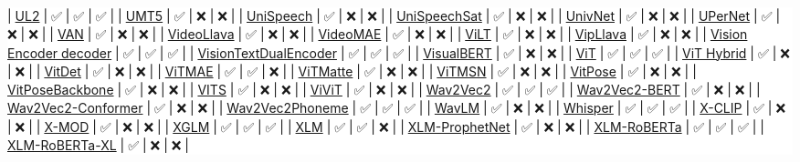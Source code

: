 | [UL2](https://huggingface.co/docs/transformers/model_doc/ul2) | ✅ | ✅ | ✅ |
| [UMT5](https://huggingface.co/docs/transformers/model_doc/umt5) | ✅ | ❌ | ❌ |
| [UniSpeech](https://huggingface.co/docs/transformers/model_doc/unispeech) | ✅ | ❌ | ❌ |
| [UniSpeechSat](https://huggingface.co/docs/transformers/model_doc/unispeech-sat) | ✅ | ❌ | ❌ |
| [UnivNet](https://huggingface.co/docs/transformers/model_doc/univnet) | ✅ | ❌ | ❌ |
| [UPerNet](https://huggingface.co/docs/transformers/model_doc/upernet) | ✅ | ❌ | ❌ |
| [VAN](https://huggingface.co/docs/transformers/model_doc/van) | ✅ | ❌ | ❌ |
| [VideoLlava](https://huggingface.co/docs/transformers/model_doc/video_llava) | ✅ | ❌ | ❌ |
| [VideoMAE](https://huggingface.co/docs/transformers/model_doc/videomae) | ✅ | ❌ | ❌ |
| [ViLT](https://huggingface.co/docs/transformers/model_doc/vilt) | ✅ | ❌ | ❌ |
| [VipLlava](https://huggingface.co/docs/transformers/model_doc/vipllava) | ✅ | ❌ | ❌ |
| [Vision Encoder decoder](https://huggingface.co/docs/transformers/model_doc/vision-encoder-decoder) | ✅ | ✅ | ✅ |
| [VisionTextDualEncoder](https://huggingface.co/docs/transformers/model_doc/vision-text-dual-encoder) | ✅ | ✅ | ✅ |
| [VisualBERT](https://huggingface.co/docs/transformers/model_doc/visual_bert) | ✅ | ❌ | ❌ |
| [ViT](https://huggingface.co/docs/transformers/model_doc/vit) | ✅ | ✅ | ✅ |
| [ViT Hybrid](https://huggingface.co/docs/transformers/model_doc/vit_hybrid) | ✅ | ❌ | ❌ |
| [VitDet](https://huggingface.co/docs/transformers/model_doc/vitdet) | ✅ | ❌ | ❌ |
| [ViTMAE](https://huggingface.co/docs/transformers/model_doc/vit_mae) | ✅ | ✅ | ❌ |
| [ViTMatte](https://huggingface.co/docs/transformers/model_doc/vitmatte) | ✅ | ❌ | ❌ |
| [ViTMSN](https://huggingface.co/docs/transformers/model_doc/vit_msn) | ✅ | ❌ | ❌ |
| [VitPose](https://huggingface.co/docs/transformers/model_doc/vitpose) | ✅ | ❌ | ❌ |
| [VitPoseBackbone](https://huggingface.co/docs/transformers/model_doc/vitpose_backbone) | ✅ | ❌ | ❌ |
| [VITS](https://huggingface.co/docs/transformers/model_doc/vits) | ✅ | ❌ | ❌ |
| [ViViT](https://huggingface.co/docs/transformers/model_doc/vivit) | ✅ | ❌ | ❌ |
| [Wav2Vec2](https://huggingface.co/docs/transformers/model_doc/wav2vec2) | ✅ | ✅ | ✅ |
| [Wav2Vec2-BERT](https://huggingface.co/docs/transformers/model_doc/wav2vec2-bert) | ✅ | ❌ | ❌ |
| [Wav2Vec2-Conformer](https://huggingface.co/docs/transformers/model_doc/wav2vec2-conformer) | ✅ | ❌ | ❌ |
| [Wav2Vec2Phoneme](https://huggingface.co/docs/transformers/model_doc/wav2vec2_phoneme) | ✅ | ✅ | ✅ |
| [WavLM](https://huggingface.co/docs/transformers/model_doc/wavlm) | ✅ | ❌ | ❌ |
| [Whisper](https://huggingface.co/docs/transformers/model_doc/whisper) | ✅ | ✅ | ✅ |
| [X-CLIP](https://huggingface.co/docs/transformers/model_doc/xclip) | ✅ | ❌ | ❌ |
| [X-MOD](https://huggingface.co/docs/transformers/model_doc/xmod) | ✅ | ❌ | ❌ |
| [XGLM](https://huggingface.co/docs/transformers/model_doc/xglm) | ✅ | ✅ | ✅ |
| [XLM](https://huggingface.co/docs/transformers/model_doc/xlm) | ✅ | ✅ | ❌ |
| [XLM-ProphetNet](https://huggingface.co/docs/transformers/model_doc/xlm-prophetnet) | ✅ | ❌ | ❌ |
| [XLM-RoBERTa](https://huggingface.co/docs/transformers/model_doc/xlm-roberta) | ✅ | ✅ | ✅ |
| [XLM-RoBERTa-XL](https://huggingface.co/docs/transformers/model_doc/xlm-roberta-xl) | ✅ | ❌ | ❌ |